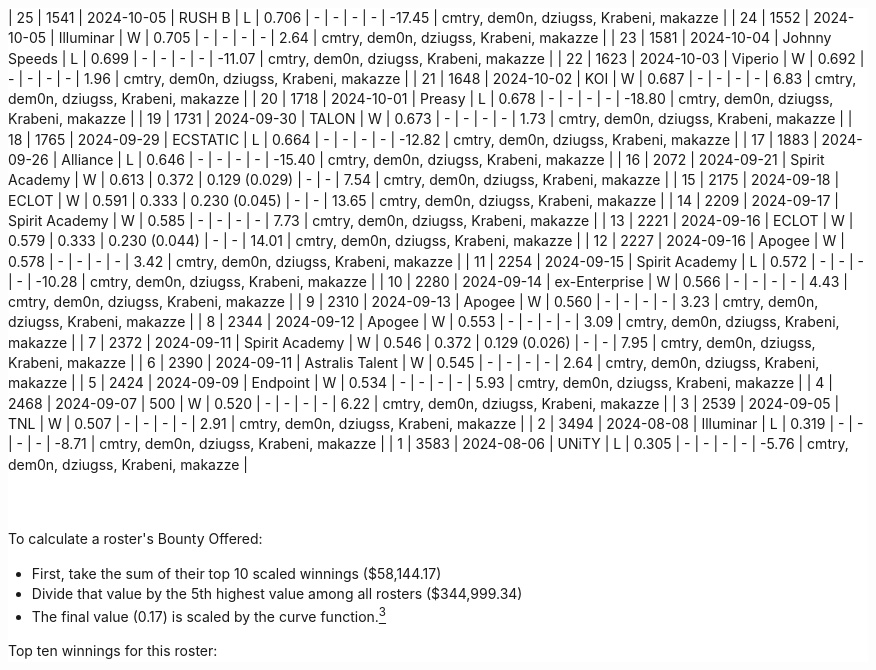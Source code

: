 |           25 |     1541 | 2024-10-05 | RUSH B            | L   | 0.706      | -            | -                | -                | -         |   -17.45 | cmtry, dem0n, dziugss, Krabeni, makazze |
|           24 |     1552 | 2024-10-05 | Illuminar         | W   | 0.705      | -            | -                | -                | -         |     2.64 | cmtry, dem0n, dziugss, Krabeni, makazze |
|           23 |     1581 | 2024-10-04 | Johnny Speeds     | L   | 0.699      | -            | -                | -                | -         |   -11.07 | cmtry, dem0n, dziugss, Krabeni, makazze |
|           22 |     1623 | 2024-10-03 | Viperio           | W   | 0.692      | -            | -                | -                | -         |     1.96 | cmtry, dem0n, dziugss, Krabeni, makazze |
|           21 |     1648 | 2024-10-02 | KOI               | W   | 0.687      | -            | -                | -                | -         |     6.83 | cmtry, dem0n, dziugss, Krabeni, makazze |
|           20 |     1718 | 2024-10-01 | Preasy            | L   | 0.678      | -            | -                | -                | -         |   -18.80 | cmtry, dem0n, dziugss, Krabeni, makazze |
|           19 |     1731 | 2024-09-30 | TALON             | W   | 0.673      | -            | -                | -                | -         |     1.73 | cmtry, dem0n, dziugss, Krabeni, makazze |
|           18 |     1765 | 2024-09-29 | ECSTATIC          | L   | 0.664      | -            | -                | -                | -         |   -12.82 | cmtry, dem0n, dziugss, Krabeni, makazze |
|           17 |     1883 | 2024-09-26 | Alliance          | L   | 0.646      | -            | -                | -                | -         |   -15.40 | cmtry, dem0n, dziugss, Krabeni, makazze |
|           16 |     2072 | 2024-09-21 | Spirit Academy    | W   | 0.613      | 0.372        | 0.129 (0.029)    | -                | -         |     7.54 | cmtry, dem0n, dziugss, Krabeni, makazze |
|           15 |     2175 | 2024-09-18 | ECLOT             | W   | 0.591      | 0.333        | 0.230 (0.045)    | -                | -         |    13.65 | cmtry, dem0n, dziugss, Krabeni, makazze |
|           14 |     2209 | 2024-09-17 | Spirit Academy    | W   | 0.585      | -            | -                | -                | -         |     7.73 | cmtry, dem0n, dziugss, Krabeni, makazze |
|           13 |     2221 | 2024-09-16 | ECLOT             | W   | 0.579      | 0.333        | 0.230 (0.044)    | -                | -         |    14.01 | cmtry, dem0n, dziugss, Krabeni, makazze |
|           12 |     2227 | 2024-09-16 | Apogee            | W   | 0.578      | -            | -                | -                | -         |     3.42 | cmtry, dem0n, dziugss, Krabeni, makazze |
|           11 |     2254 | 2024-09-15 | Spirit Academy    | L   | 0.572      | -            | -                | -                | -         |   -10.28 | cmtry, dem0n, dziugss, Krabeni, makazze |
|           10 |     2280 | 2024-09-14 | ex-Enterprise     | W   | 0.566      | -            | -                | -                | -         |     4.43 | cmtry, dem0n, dziugss, Krabeni, makazze |
|            9 |     2310 | 2024-09-13 | Apogee            | W   | 0.560      | -            | -                | -                | -         |     3.23 | cmtry, dem0n, dziugss, Krabeni, makazze |
|            8 |     2344 | 2024-09-12 | Apogee            | W   | 0.553      | -            | -                | -                | -         |     3.09 | cmtry, dem0n, dziugss, Krabeni, makazze |
|            7 |     2372 | 2024-09-11 | Spirit Academy    | W   | 0.546      | 0.372        | 0.129 (0.026)    | -                | -         |     7.95 | cmtry, dem0n, dziugss, Krabeni, makazze |
|            6 |     2390 | 2024-09-11 | Astralis Talent   | W   | 0.545      | -            | -                | -                | -         |     2.64 | cmtry, dem0n, dziugss, Krabeni, makazze |
|            5 |     2424 | 2024-09-09 | Endpoint          | W   | 0.534      | -            | -                | -                | -         |     5.93 | cmtry, dem0n, dziugss, Krabeni, makazze |
|            4 |     2468 | 2024-09-07 | 500               | W   | 0.520      | -            | -                | -                | -         |     6.22 | cmtry, dem0n, dziugss, Krabeni, makazze |
|            3 |     2539 | 2024-09-05 | TNL               | W   | 0.507      | -            | -                | -                | -         |     2.91 | cmtry, dem0n, dziugss, Krabeni, makazze |
|            2 |     3494 | 2024-08-08 | Illuminar         | L   | 0.319      | -            | -                | -                | -         |    -8.71 | cmtry, dem0n, dziugss, Krabeni, makazze |
|            1 |     3583 | 2024-08-06 | UNiTY             | L   | 0.305      | -            | -                | -                | -         |    -5.76 | cmtry, dem0n, dziugss, Krabeni, makazze |

<br />
<span id="table2"></span><br />
To calculate a roster's Bounty Offered:<br />

- First, take the sum of their top 10 scaled winnings ($58,144.17)
- Divide that value by the 5th highest value among all rosters ($344,999.34)
- The final value (0.17) is scaled by the curve function.[<sup>3</sup>](#curveFunction)

Top ten winnings for this roster:<br />
